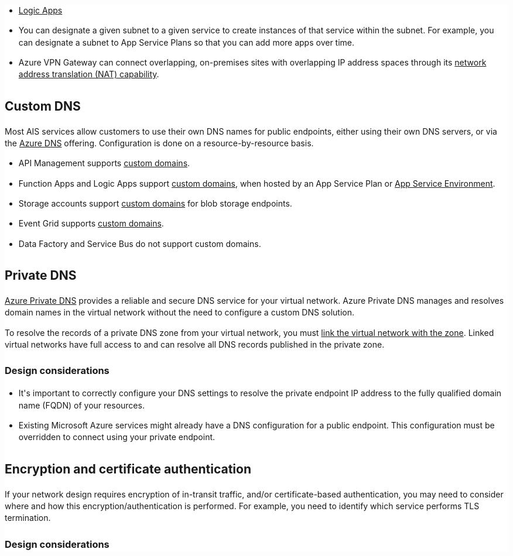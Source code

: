   - [Logic Apps](/azure/logic-apps/secure-single-tenant-workflow-virtual-network-private-endpoint#prerequisites)
  
  - You can designate a given subnet to a given service to create instances of that service within the subnet. For example, you can designate a subnet to App Service Plans so that you can add more apps over time.
  
  - Azure VPN Gateway can connect overlapping, on-premises sites with overlapping IP address spaces through its [network address translation (NAT) capability](/azure/vpn-gateway/nat-howto).
  
## Custom DNS

Most AIS services allow customers to use their own DNS names for public endpoints, either using their own DNS servers, or via the [Azure DNS](/azure/dns/dns-overview) offering. Configuration is done on a resource-by-resource basis.

- API Management supports [custom domains](/azure/api-management/configure-custom-domain?tabs=custom).

- Function Apps and Logic Apps support [custom domains](/azure/app-service/app-service-web-tutorial-custom-domain?tabs=a%2Cazurecli), when hosted by an App Service Plan or [App Service Environment](/azure/app-service/environment/overview).

- Storage accounts support [custom domains](/azure/storage/blobs/storage-custom-domain-name?tabs=azure-portal) for blob storage endpoints.

- Event Grid supports [custom domains](/azure/event-grid/assign-custom-domain-name).

- Data Factory and Service Bus do not support custom domains.

## Private DNS

[Azure Private DNS](/azure/dns/private-dns-overview) provides a reliable and secure DNS service for your virtual network. Azure Private DNS manages and resolves domain names in the virtual network without the need to configure a custom DNS solution.

To resolve the records of a private DNS zone from your virtual network, you must [link the virtual network with the zone](/azure/dns/private-dns-virtual-network-links). Linked virtual networks have full access to and can resolve all DNS records published in the private zone.

### Design considerations

- It's important to correctly configure your DNS settings to resolve the private endpoint IP address to the fully qualified domain name (FQDN) of your resources.

- Existing Microsoft Azure services might already have a DNS configuration for a public endpoint. This configuration must be overridden to connect using your private endpoint.

## Encryption and certificate authentication

If your network design requires encryption of in-transit traffic, and/or certificate-based authentication, you may need to consider where and how this encryption/authentication is performed. For example, you need to identify which service performs TLS termination.

### Design considerations
